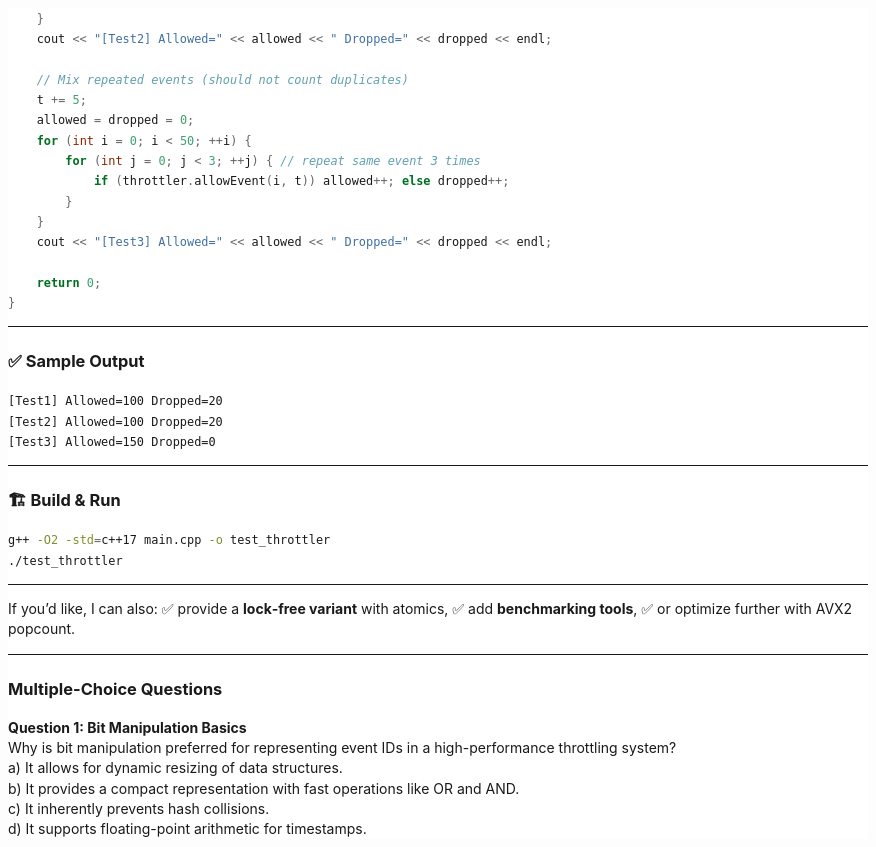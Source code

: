 ```cpp
    }
    cout << "[Test2] Allowed=" << allowed << " Dropped=" << dropped << endl;

    // Mix repeated events (should not count duplicates)
    t += 5;
    allowed = dropped = 0;
    for (int i = 0; i < 50; ++i) {
        for (int j = 0; j < 3; ++j) { // repeat same event 3 times
            if (throttler.allowEvent(i, t)) allowed++; else dropped++;
        }
    }
    cout << "[Test3] Allowed=" << allowed << " Dropped=" << dropped << endl;

    return 0;
}
```

---

### ✅ **Sample Output**

```
[Test1] Allowed=100 Dropped=20
[Test2] Allowed=100 Dropped=20
[Test3] Allowed=150 Dropped=0
```

---

### 🏗️ **Build & Run**

```bash
g++ -O2 -std=c++17 main.cpp -o test_throttler
./test_throttler
```

---

If you’d like, I can also:
✅ provide a **lock‑free variant** with atomics,
✅ add **benchmarking tools**,
✅ or optimize further with AVX2 popcount.


---

### Multiple-Choice Questions

**Question 1: Bit Manipulation Basics**  
Why is bit manipulation preferred for representing event IDs in a high-performance throttling system?  
a) It allows for dynamic resizing of data structures.  
b) It provides a compact representation with fast operations like OR and AND.  
c) It inherently prevents hash collisions.  
d) It supports floating-point arithmetic for timestamps.  
